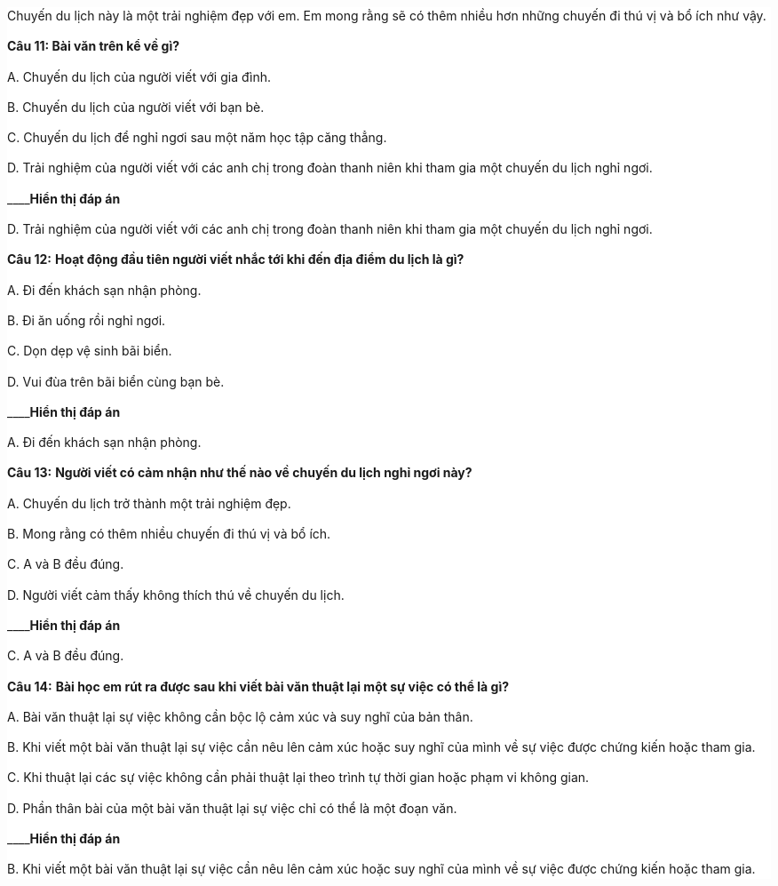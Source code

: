 Chuyến du lịch này là một trải nghiệm đẹp với em. Em mong rằng sẽ có thêm nhiều hơn những chuyến đi thú vị và bổ ích như vậy.

**Câu 11: Bài văn trên kể về gì?**

A. Chuyến du lịch của người viết với gia đình.

B. Chuyến du lịch của người viết với bạn bè.

C. Chuyến du lịch để nghỉ ngơi sau một năm học tập căng thẳng.

D. Trải nghiệm của người viết với các anh chị trong đoàn thanh niên khi tham gia một chuyến du lịch nghỉ ngơi.

____**Hiển thị đáp án**

D. Trải nghiệm của người viết với các anh chị trong đoàn thanh niên khi tham gia một chuyến du lịch nghỉ ngơi.

**Câu 12:** **Hoạt động đầu tiên người viết nhắc tới khi đến địa điểm du lịch là gì?**

A. Đi đến khách sạn nhận phòng.

B. Đi ăn uống rồi nghỉ ngơi.

C. Dọn dẹp vệ sinh bãi biển.

D. Vui đùa trên bãi biển cùng bạn bè.

____**Hiển thị đáp án**

A. Đi đến khách sạn nhận phòng.

**Câu 13:** **Người viết có cảm nhận như thế nào về chuyến du lịch nghỉ ngơi này?**

A. Chuyến du lịch trở thành một trải nghiệm đẹp.

B. Mong rằng có thêm nhiều chuyến đi thú vị và bổ ích.

C. A và B đều đúng.

D. Người viết cảm thấy không thích thú về chuyến du lịch.

____**Hiển thị đáp án**

C. A và B đều đúng.

**Câu 14:** **Bài học em rút ra được sau khi viết bài văn thuật lại một sự việc có thể là gì?**

A. Bài văn thuật lại sự việc không cần bộc lộ cảm xúc và suy nghĩ của bản thân.

B. Khi viết một bài văn thuật lại sự việc cần nêu lên cảm xúc hoặc suy nghĩ của mình về sự việc được chứng kiến hoặc tham gia.

C. Khi thuật lại các sự việc không cần phải thuật lại theo trình tự thời gian hoặc phạm vi không gian.

D. Phần thân bài của một bài văn thuật lại sự việc chỉ có thể là một đoạn văn.

____**Hiển thị đáp án**

B. Khi viết một bài văn thuật lại sự việc cần nêu lên cảm xúc hoặc suy nghĩ của mình về sự việc được chứng kiến hoặc tham gia.
